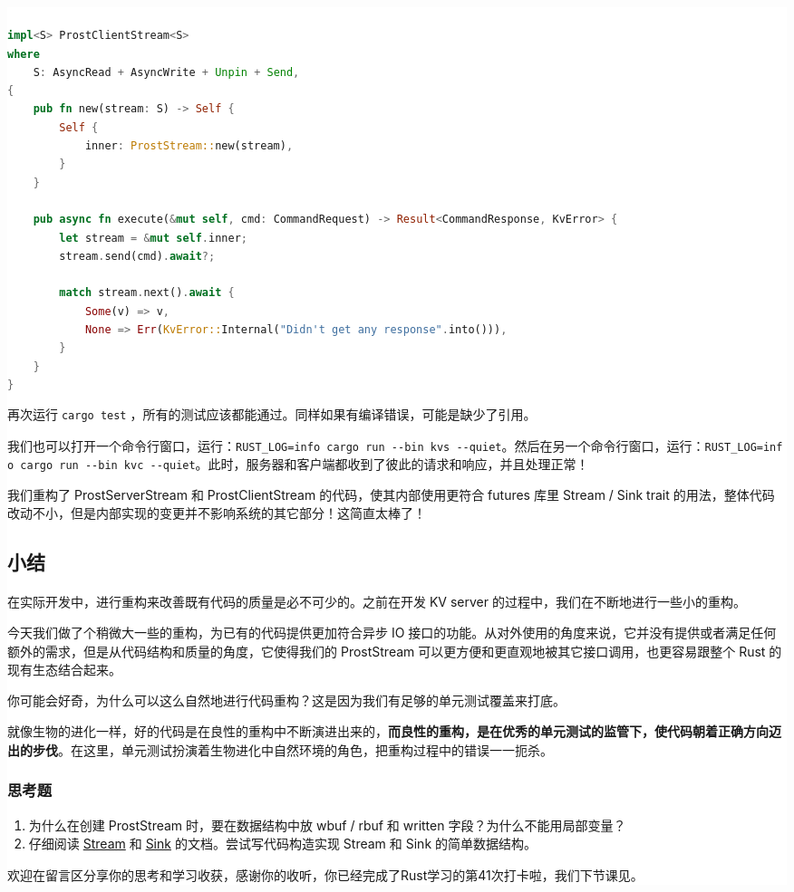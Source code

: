 ```rust

impl<S> ProstClientStream<S>
where
    S: AsyncRead + AsyncWrite + Unpin + Send,
{
    pub fn new(stream: S) -> Self {
        Self {
            inner: ProstStream::new(stream),
        }
    }

    pub async fn execute(&mut self, cmd: CommandRequest) -> Result<CommandResponse, KvError> {
        let stream = &mut self.inner;
        stream.send(cmd).await?;

        match stream.next().await {
            Some(v) => v,
            None => Err(KvError::Internal("Didn't get any response".into())),
        }
    }
}

```

再次运行 `cargo test` ，所有的测试应该都能通过。同样如果有编译错误，可能是缺少了引用。

我们也可以打开一个命令行窗口，运行：`RUST_LOG=info cargo run --bin kvs --quiet`。然后在另一个命令行窗口，运行：`RUST_LOG=info cargo run --bin kvc --quiet`。此时，服务器和客户端都收到了彼此的请求和响应，并且处理正常！

我们重构了 ProstServerStream 和 ProstClientStream 的代码，使其内部使用更符合 futures 库里 Stream / Sink trait 的用法，整体代码改动不小，但是内部实现的变更并不影响系统的其它部分！这简直太棒了！

## 小结

在实际开发中，进行重构来改善既有代码的质量是必不可少的。之前在开发 KV server 的过程中，我们在不断地进行一些小的重构。

今天我们做了个稍微大一些的重构，为已有的代码提供更加符合异步 IO 接口的功能。从对外使用的角度来说，它并没有提供或者满足任何额外的需求，但是从代码结构和质量的角度，它使得我们的 ProstStream 可以更方便和更直观地被其它接口调用，也更容易跟整个 Rust 的现有生态结合起来。

你可能会好奇，为什么可以这么自然地进行代码重构？这是因为我们有足够的单元测试覆盖来打底。

就像生物的进化一样，好的代码是在良性的重构中不断演进出来的，**而良性的重构，是在优秀的单元测试的监管下，使代码朝着正确方向迈出的步伐**。在这里，单元测试扮演着生物进化中自然环境的角色，把重构过程中的错误一一扼杀。

### 思考题

1.  为什么在创建 ProstStream 时，要在数据结构中放 wbuf / rbuf 和 written 字段？为什么不能用局部变量？
2.  仔细阅读 [Stream](https://docs.rs/futures/0.3.17/futures/prelude/trait.Stream.html) 和 [Sink](https://docs.rs/futures/0.3.17/futures/prelude/trait.Sink.html#) 的文档。尝试写代码构造实现 Stream 和 Sink 的简单数据结构。

欢迎在留言区分享你的思考和学习收获，感谢你的收听，你已经完成了Rust学习的第41次打卡啦，我们下节课见。
    